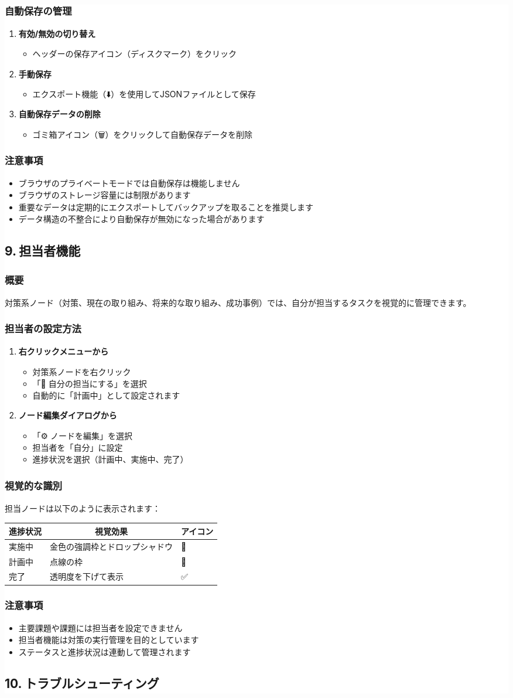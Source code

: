 ### 自動保存の管理
1. **有効/無効の切り替え**
   - ヘッダーの保存アイコン（ディスクマーク）をクリック
   
2. **手動保存**
   - エクスポート機能（⬇️）を使用してJSONファイルとして保存

3. **自動保存データの削除**
   - ゴミ箱アイコン（🗑️）をクリックして自動保存データを削除

### 注意事項
- ブラウザのプライベートモードでは自動保存は機能しません
- ブラウザのストレージ容量には制限があります
- 重要なデータは定期的にエクスポートしてバックアップを取ることを推奨します
- データ構造の不整合により自動保存が無効になった場合があります

## 9. 担当者機能

### 概要
対策系ノード（対策、現在の取り組み、将来的な取り組み、成功事例）では、自分が担当するタスクを視覚的に管理できます。

### 担当者の設定方法
1. **右クリックメニューから**
   - 対策系ノードを右クリック
   - 「👤 自分の担当にする」を選択
   - 自動的に「計画中」として設定されます

2. **ノード編集ダイアログから**
   - 「⚙️ ノードを編集」を選択
   - 担当者を「自分」に設定
   - 進捗状況を選択（計画中、実施中、完了）

### 視覚的な識別
担当ノードは以下のように表示されます：

| 進捗状況 | 視覚効果 | アイコン |
|---------|---------|---------|
| 実施中 | 金色の強調枠とドロップシャドウ | 🌟 |
| 計画中 | 点線の枠 | 📅 |
| 完了 | 透明度を下げて表示 | ✅ |

### 注意事項
- 主要課題や課題には担当者を設定できません
- 担当者機能は対策の実行管理を目的としています
- ステータスと進捗状況は連動して管理されます

## 10. トラブルシューティング
